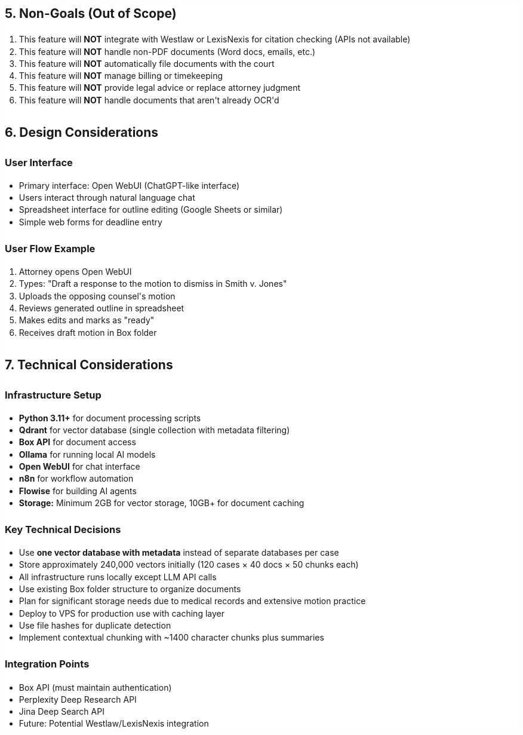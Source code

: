 ## 5. Non-Goals (Out of Scope)

1. This feature will **NOT** integrate with Westlaw or LexisNexis for citation checking (APIs not available)
2. This feature will **NOT** handle non-PDF documents (Word docs, emails, etc.)
3. This feature will **NOT** automatically file documents with the court
4. This feature will **NOT** manage billing or timekeeping
5. This feature will **NOT** provide legal advice or replace attorney judgment
6. This feature will **NOT** handle documents that aren't already OCR'd

## 6. Design Considerations

### User Interface
- Primary interface: Open WebUI (ChatGPT-like interface)
- Users interact through natural language chat
- Spreadsheet interface for outline editing (Google Sheets or similar)
- Simple web forms for deadline entry

### User Flow Example
1. Attorney opens Open WebUI
2. Types: "Draft a response to the motion to dismiss in Smith v. Jones"
3. Uploads the opposing counsel's motion
4. Reviews generated outline in spreadsheet
5. Makes edits and marks as "ready"
6. Receives draft motion in Box folder

## 7. Technical Considerations

### Infrastructure Setup
- **Python 3.11+** for document processing scripts
- **Qdrant** for vector database (single collection with metadata filtering)
- **Box API** for document access
- **Ollama** for running local AI models
- **Open WebUI** for chat interface
- **n8n** for workflow automation
- **Flowise** for building AI agents
- **Storage:** Minimum 2GB for vector storage, 10GB+ for document caching

### Key Technical Decisions
- Use **one vector database with metadata** instead of separate databases per case
- Store approximately 240,000 vectors initially (120 cases × 40 docs × 50 chunks each)
- All infrastructure runs locally except LLM API calls
- Use existing Box folder structure to organize documents
- Plan for significant storage needs due to medical records and extensive motion practice
- Deploy to VPS for production use with caching layer
- Use file hashes for duplicate detection
- Implement contextual chunking with ~1400 character chunks plus summaries

### Integration Points
- Box API (must maintain authentication)
- Perplexity Deep Research API
- Jina Deep Search API
- Future: Potential Westlaw/LexisNexis integration
